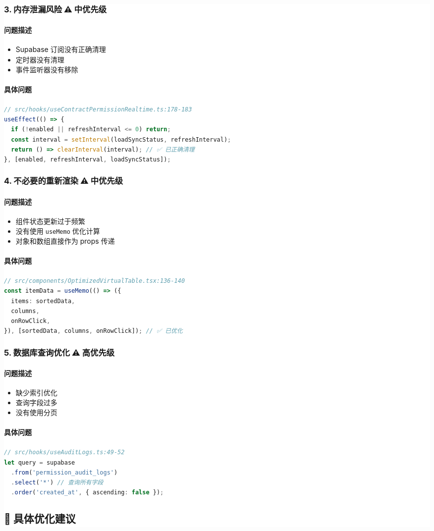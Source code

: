 ### 3. **内存泄漏风险** ⚠️ 中优先级

#### 问题描述
- Supabase 订阅没有正确清理
- 定时器没有清理
- 事件监听器没有移除

#### 具体问题
```typescript
// src/hooks/useContractPermissionRealtime.ts:178-183
useEffect(() => {
  if (!enabled || refreshInterval <= 0) return;
  const interval = setInterval(loadSyncStatus, refreshInterval);
  return () => clearInterval(interval); // ✅ 已正确清理
}, [enabled, refreshInterval, loadSyncStatus]);
```

### 4. **不必要的重新渲染** ⚠️ 中优先级

#### 问题描述
- 组件状态更新过于频繁
- 没有使用 `useMemo` 优化计算
- 对象和数组直接作为 props 传递

#### 具体问题
```typescript
// src/components/OptimizedVirtualTable.tsx:136-140
const itemData = useMemo(() => ({
  items: sortedData,
  columns,
  onRowClick,
}), [sortedData, columns, onRowClick]); // ✅ 已优化
```

### 5. **数据库查询优化** ⚠️ 高优先级

#### 问题描述
- 缺少索引优化
- 查询字段过多
- 没有使用分页

#### 具体问题
```typescript
// src/hooks/useAuditLogs.ts:49-52
let query = supabase
  .from('permission_audit_logs')
  .select('*') // 查询所有字段
  .order('created_at', { ascending: false });
```

## 🚀 具体优化建议

